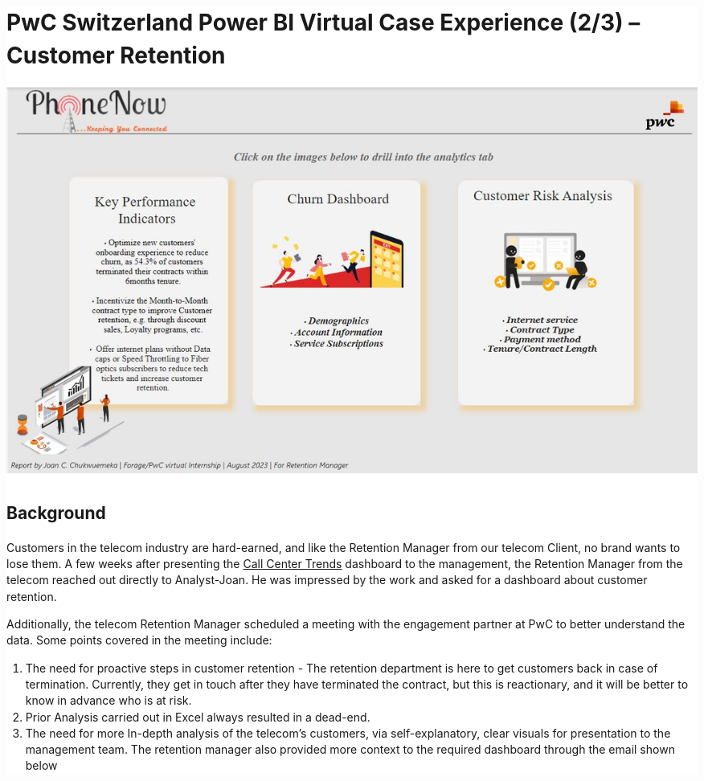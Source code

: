 # PwC Switzerland Power BI Virtual Case Experience (2/3) – Customer Retention
![welcome_page](Welcome.JPG)

## Background
Customers in the telecom industry are hard-earned, and like the Retention Manager from our telecom Client, no brand wants to lose them. A few weeks after presenting the [Call Center Trends](https://github.com/Analyst-Joan/Call-center-Trends) dashboard to the management, the Retention Manager from the telecom reached out directly to Analyst-Joan. He was impressed by the work and asked for a dashboard about customer retention.

Additionally, the telecom Retention Manager scheduled a meeting with the engagement partner at PwC to better understand the data. Some points covered in the meeting include:
1.	The need for proactive steps in customer retention - The retention department is here to get customers back in case of termination. Currently, they get in touch after they have terminated the contract, but this is reactionary, and it will be better to know in advance who is at risk.
2.	Prior Analysis carried out in Excel always resulted in a dead-end.
3.	The need for more In-depth analysis of the telecom’s customers, via self-explanatory, clear visuals for presentation to the management team.
The retention manager also provided more context to the required dashboard through the email shown below
